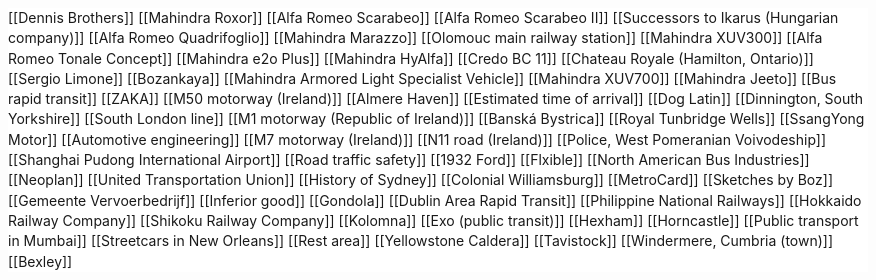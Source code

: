[[Dennis Brothers]]
[[Mahindra Roxor]]
[[Alfa Romeo Scarabeo]]
[[Alfa Romeo Scarabeo II]]
[[Successors to Ikarus (Hungarian company)]]
[[Alfa Romeo Quadrifoglio]]
[[Mahindra Marazzo]]
[[Olomouc main railway station]]
[[Mahindra XUV300]]
[[Alfa Romeo Tonale Concept]]
[[Mahindra e2o Plus]]
[[Mahindra HyAlfa]]
[[Credo BC 11]]
[[Chateau Royale (Hamilton, Ontario)]]
[[Sergio Limone]]
[[Bozankaya]]
[[Mahindra Armored Light Specialist Vehicle]]
[[Mahindra XUV700]]
[[Mahindra Jeeto]]
[[Bus rapid transit]]
[[ZAKA]]
[[M50 motorway (Ireland)]]
[[Almere Haven]]
[[Estimated time of arrival]]
[[Dog Latin]]
[[Dinnington, South Yorkshire]]
[[South London line]]
[[M1 motorway (Republic of Ireland)]]
[[Banská Bystrica]]
[[Royal Tunbridge Wells]]
[[SsangYong Motor]]
[[Automotive engineering]]
[[M7 motorway (Ireland)]]
[[N11 road (Ireland)]]
[[Police, West Pomeranian Voivodeship]]
[[Shanghai Pudong International Airport]]
[[Road traffic safety]]
[[1932 Ford]]
[[Flxible]]
[[North American Bus Industries]]
[[Neoplan]]
[[United Transportation Union]]
[[History of Sydney]]
[[Colonial Williamsburg]]
[[MetroCard]]
[[Sketches by Boz]]
[[Gemeente Vervoerbedrijf]]
[[Inferior good]]
[[Gondola]]
[[Dublin Area Rapid Transit]]
[[Philippine National Railways]]
[[Hokkaido Railway Company]]
[[Shikoku Railway Company]]
[[Kolomna]]
[[Exo (public transit)]]
[[Hexham]]
[[Horncastle]]
[[Public transport in Mumbai]]
[[Streetcars in New Orleans]]
[[Rest area]]
[[Yellowstone Caldera]]
[[Tavistock]]
[[Windermere, Cumbria (town)]]
[[Bexley]]